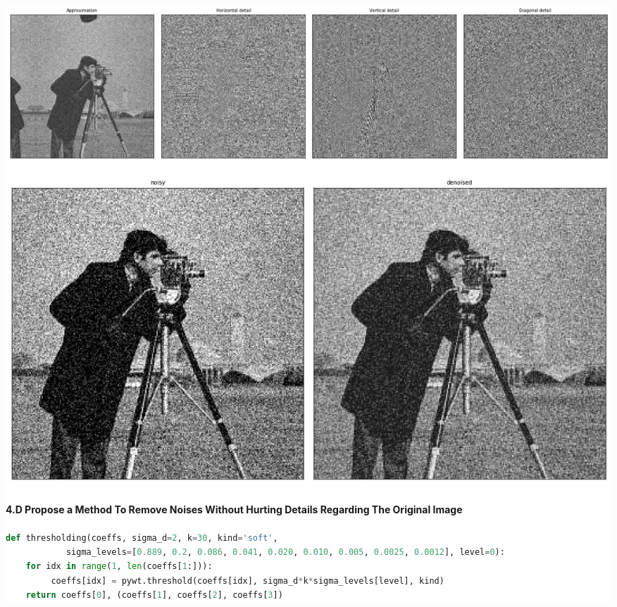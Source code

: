 
![png](/assets/images/projects/dip/4/output_24_0.png)



![png](/assets/images/projects/dip/4/output_24_1.png)


#### 4.D Propose a Method To Remove Noises Without Hurting Details Regarding The Original Image


```python
def thresholding(coeffs, sigma_d=2, k=30, kind='soft',
            sigma_levels=[0.889, 0.2, 0.086, 0.041, 0.020, 0.010, 0.005, 0.0025, 0.0012], level=0):
    for idx in range(1, len(coeffs[1:])):
         coeffs[idx] = pywt.threshold(coeffs[idx], sigma_d*k*sigma_levels[level], kind)
    return coeffs[0], (coeffs[1], coeffs[2], coeffs[3])
```

